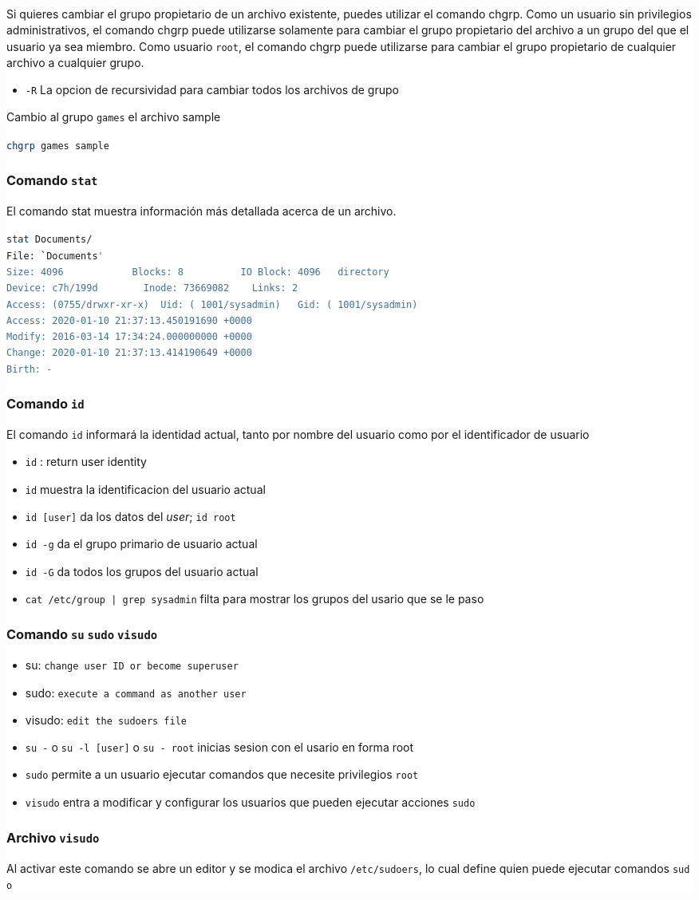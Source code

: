 Si quieres cambiar el grupo propietario de un archivo existente, puedes utilizar el comando chgrp. Como un usuario sin privilegios administrativos, el comando chgrp puede utilizarse solamente para cambiar el grupo propietario del archivo a un grupo del que el usuario ya sea miembro. Como usuario `root`, el comando chgrp puede utilizarse para cambiar el grupo propietario de cualquier archivo a cualquier grupo.

- `-R` La opcion de recursividad para cambiar todos los archivos de grupo

Cambio al grupo `games` el archivo sample

```bash
chgrp games sample
```

### Comando `stat`

 El comando stat muestra información más detallada acerca de un archivo.

```bash
stat Documents/                                           
File: `Documents'
Size: 4096            Blocks: 8          IO Block: 4096   directory
Device: c7h/199d        Inode: 73669082    Links: 2                
Access: (0755/drwxr-xr-x)  Uid: ( 1001/sysadmin)   Gid: ( 1001/sysadmin)
Access: 2020-01-10 21:37:13.450191690 +0000
Modify: 2016-03-14 17:34:24.000000000 +0000
Change: 2020-01-10 21:37:13.414190649 +0000
Birth: -
```

### Comando `id`

El comando `id` informará la identidad actual, tanto por nombre del usuario como por el identificador de usuario

- `id` : return user identity

- `id` muestra la identificacion del usuario actual
- `id [user]` da los datos del *user*; `id root`
- `id -g` da el grupo primario de usuario actual
- `id -G` da todos los grupos del usuario actual
- `cat /etc/group | grep sysadmin` filta para mostrar los grupos del usario que se le paso

### Comando `su` `sudo` `visudo`

- su: `change user ID or become superuser`
- sudo: `execute a command as another user`
- visudo: `edit the sudoers file`

- `su -` o `su -l [user]` o `su - root` inicias sesion con el usario en forma root
- `sudo` permite a un usuario ejecutar comandos que necesite privilegios `root`
- `visudo` entra a modificar y configurar los usuarios que pueden ejecutar acciones `sudo`

### Archivo `visudo`

Al activar este comando se abre un editor y se modica el archivo `/etc/sudoers`, lo cual define quien puede ejecutar comandos `sudo`
